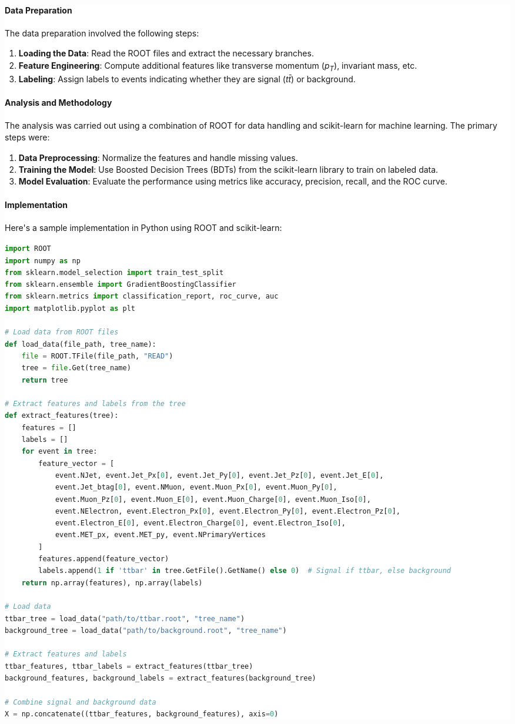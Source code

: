 #### Data Preparation

The data preparation involved the following steps:
1. **Loading the Data**: Read the ROOT files and extract the necessary branches.
2. **Feature Engineering**: Compute additional features like transverse momentum ($p_T$), invariant mass, etc.
3. **Labeling**: Assign labels to events indicating whether they are signal ($t\bar{t}$) or background.

#### Analysis and Methodology

The analysis was carried out using a combination of ROOT for data handling and scikit-learn for machine learning. The primary steps were:
1. **Data Preprocessing**: Normalize the features and handle missing values.
2. **Training the Model**: Use Boosted Decision Trees (BDTs) from the scikit-learn library to train on labeled data.
3. **Model Evaluation**: Evaluate the performance using metrics like accuracy, precision, recall, and the ROC curve.

#### Implementation

Here's a sample implementation in Python using ROOT and scikit-learn:

```python
import ROOT
import numpy as np
from sklearn.model_selection import train_test_split
from sklearn.ensemble import GradientBoostingClassifier
from sklearn.metrics import classification_report, roc_curve, auc
import matplotlib.pyplot as plt

# Load data from ROOT files
def load_data(file_path, tree_name):
    file = ROOT.TFile(file_path, "READ")
    tree = file.Get(tree_name)
    return tree

# Extract features and labels from the tree
def extract_features(tree):
    features = []
    labels = []
    for event in tree:
        feature_vector = [
            event.NJet, event.Jet_Px[0], event.Jet_Py[0], event.Jet_Pz[0], event.Jet_E[0],
            event.Jet_btag[0], event.NMuon, event.Muon_Px[0], event.Muon_Py[0],
            event.Muon_Pz[0], event.Muon_E[0], event.Muon_Charge[0], event.Muon_Iso[0],
            event.NElectron, event.Electron_Px[0], event.Electron_Py[0], event.Electron_Pz[0],
            event.Electron_E[0], event.Electron_Charge[0], event.Electron_Iso[0],
            event.MET_px, event.MET_py, event.NPrimaryVertices
        ]
        features.append(feature_vector)
        labels.append(1 if 'ttbar' in tree.GetFile().GetName() else 0)  # Signal if ttbar, else background
    return np.array(features), np.array(labels)

# Load data
ttbar_tree = load_data("path/to/ttbar.root", "tree_name")
background_tree = load_data("path/to/background.root", "tree_name")

# Extract features and labels
ttbar_features, ttbar_labels = extract_features(ttbar_tree)
background_features, background_labels = extract_features(background_tree)

# Combine signal and background data
X = np.concatenate((ttbar_features, background_features), axis=0)
```